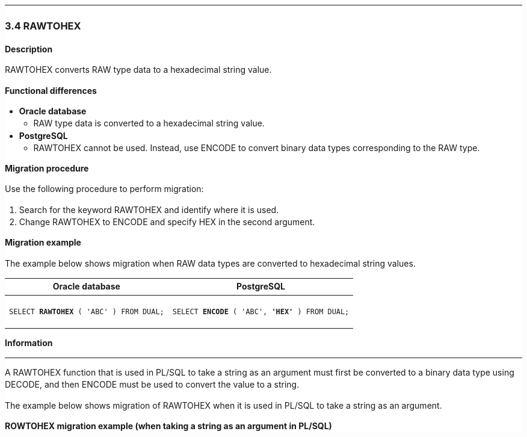 ----

### 3.4 RAWTOHEX

**Description**

RAWTOHEX converts RAW type data to a hexadecimal string value.

**Functional differences**

 - **Oracle database**
     - RAW type data is converted to a hexadecimal string value.
 - **PostgreSQL**
     - RAWTOHEX cannot be used. Instead, use ENCODE to convert binary data types corresponding to the RAW type.

**Migration procedure**

Use the following procedure to perform migration:

 1. Search for the keyword RAWTOHEX and identify where it is used.
 2. Change RAWTOHEX to ENCODE and specify HEX in the second argument.

**Migration example**

The example below shows migration when RAW data types are converted to hexadecimal string values.

<table>
<thead>
<tr>
<th align="center">Oracle database</th>
<th align="center">PostgreSQL</th>
</tr>
</thead>
<tbody>
<tr>
<td align="left">
<pre><code>SELECT <b>RAWTOHEX</b> ( 'ABC' ) FROM DUAL;</code></pre>
</td>

<td align="left">
<pre><code>SELECT <b>ENCODE</b> ( 'ABC', <b>'HEX'</b> ) FROM DUAL;</code></pre>
</td>
</tr>
</tbody>
</table>

**Information**

----

A RAWTOHEX function that is used in PL/SQL to take a string as an argument must first be converted to a binary data type using DECODE, and then ENCODE must be used to convert the value to a string.

The example below shows migration of RAWTOHEX when it is used in PL/SQL to take a string as an argument.

**ROWTOHEX migration example (when taking a string as an argument in PL/SQL)**
